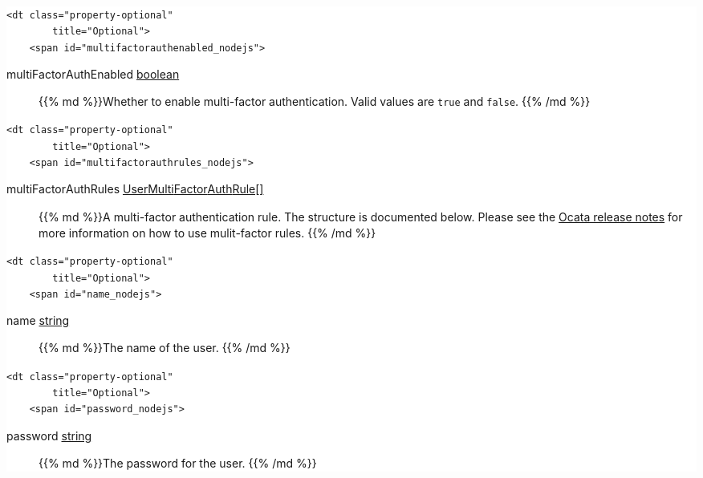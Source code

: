     <dt class="property-optional"
            title="Optional">
        <span id="multifactorauthenabled_nodejs">
<a href="#multifactorauthenabled_nodejs" style="color: inherit; text-decoration: inherit;">multi<wbr>Factor<wbr>Auth<wbr>Enabled</a>
</span> 
        <span class="property-indicator"></span>
        <span class="property-type"><a href="https://developer.mozilla.org/en-US/docs/Web/JavaScript/Reference/Global_Objects/boolean">boolean</a></span>
    </dt>
    <dd>{{% md %}}Whether to enable multi-factor
authentication. Valid values are `true` and `false`.
{{% /md %}}</dd>

    <dt class="property-optional"
            title="Optional">
        <span id="multifactorauthrules_nodejs">
<a href="#multifactorauthrules_nodejs" style="color: inherit; text-decoration: inherit;">multi<wbr>Factor<wbr>Auth<wbr>Rules</a>
</span> 
        <span class="property-indicator"></span>
        <span class="property-type"><a href="#usermultifactorauthrule">User<wbr>Multi<wbr>Factor<wbr>Auth<wbr>Rule[]</a></span>
    </dt>
    <dd>{{% md %}}A multi-factor authentication rule.
The structure is documented below. Please see the
[Ocata release notes](https://docs.openstack.org/releasenotes/keystone/ocata.html)
for more information on how to use mulit-factor rules.
{{% /md %}}</dd>

    <dt class="property-optional"
            title="Optional">
        <span id="name_nodejs">
<a href="#name_nodejs" style="color: inherit; text-decoration: inherit;">name</a>
</span> 
        <span class="property-indicator"></span>
        <span class="property-type"><a href="https://developer.mozilla.org/en-US/docs/Web/JavaScript/Reference/Global_Objects/string">string</a></span>
    </dt>
    <dd>{{% md %}}The name of the user.
{{% /md %}}</dd>

    <dt class="property-optional"
            title="Optional">
        <span id="password_nodejs">
<a href="#password_nodejs" style="color: inherit; text-decoration: inherit;">password</a>
</span> 
        <span class="property-indicator"></span>
        <span class="property-type"><a href="https://developer.mozilla.org/en-US/docs/Web/JavaScript/Reference/Global_Objects/string">string</a></span>
    </dt>
    <dd>{{% md %}}The password for the user.
{{% /md %}}</dd>
